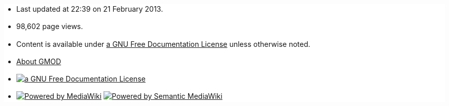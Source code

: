 </div>

</div>

</div>

</div>

<div id="footer" role="contentinfo">

- <span id="footer-info-lastmod">Last updated at 22:39 on 21 February
  2013.</span>
- <span id="footer-info-viewcount">98,602 page views.</span>
- <span id="footer-info-copyright">Content is available under
  <a href="http://www.gnu.org/licenses/fdl-1.3.html" class="external"
  rel="nofollow">a GNU Free Documentation License</a> unless otherwise
  noted.</span>



- <span id="footer-places-about">[About
  GMOD](GMOD:About "GMOD:About")</span>



- <span id="footer-copyrightico">[<img src="http://www.gnu.org/graphics/gfdl-logo-small.png" width="88"
  height="31" alt="a GNU Free Documentation License" />](http://www.gnu.org/licenses/fdl-1.3.html)</span>
- <span id="footer-poweredbyico">[<img
  src="../mediawiki/skins/common/images/poweredby_mediawiki_88x31.png"
  width="88" height="31" alt="Powered by MediaWiki" />](http://www.mediawiki.org/)
  [<img
  src="../mediawiki/extensions/SemanticMediaWiki/resources/images/smw_button.png"
  width="88" height="31" alt="Powered by Semantic MediaWiki" />](https://www.semantic-mediawiki.org/wiki/Semantic_MediaWiki)</span>

<div style="clear:both">

</div>

</div>
